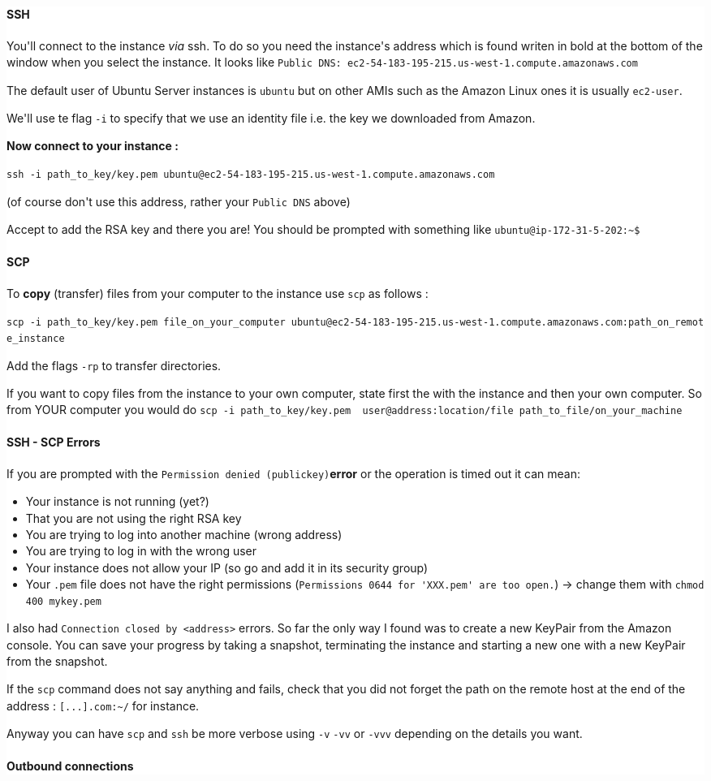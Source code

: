 #### SSH

You'll connect to the instance *via* ssh. To do so you need the instance's address which is found writen in bold at the bottom of the window when you select the instance. It looks like `Public DNS: ec2-54-183-195-215.us-west-1.compute.amazonaws.com`

The default user of Ubuntu Server instances is `ubuntu` but on other AMIs such as the Amazon Linux ones it is usually `ec2-user`.

We'll use te flag `-i` to specify that we use an identity file i.e. the key we downloaded from Amazon.

**Now connect to your instance :**

`ssh -i path_to_key/key.pem ubuntu@ec2-54-183-195-215.us-west-1.compute.amazonaws.com`

(of course don't use this address, rather your `Public DNS` above)

Accept to add the RSA key and there you are! You should be prompted with something like `ubuntu@ip-172-31-5-202:~$`

#### SCP

To **copy** (transfer) files from your computer to the instance use `scp` as follows : 

`scp -i path_to_key/key.pem file_on_your_computer ubuntu@ec2-54-183-195-215.us-west-1.compute.amazonaws.com:path_on_remote_instance`

Add the flags `-rp` to transfer directories.

If you want to copy files from the instance to your own computer, state first the with the instance and then your own computer. So from YOUR computer you would do `scp -i path_to_key/key.pem  user@address:location/file path_to_file/on_your_machine`

#### SSH - SCP Errors

If you are prompted with the  `Permission denied (publickey)`**error** or the operation is timed out it can mean:

* Your instance is not running (yet?)
* That you are not using the right RSA key
* You are trying to log into another machine (wrong address)
* You are trying to log in with the wrong user 
* Your instance does not allow your IP (so go and add it in its security group)
* Your `.pem` file does not have the right permissions (`Permissions 0644 for 'XXX.pem' are too open.`) -> change them with `chmod 400 mykey.pem`

I also had `Connection closed by <address>` errors. So far the only way I found was to create a new KeyPair from the Amazon console. You can save your progress by taking a snapshot, terminating the instance and starting a new one with a new KeyPair from the snapshot.

If the `scp` command does not say anything and fails, check that you did not forget the path on the remote host at the end of the address : `[...].com:~/` for instance.

Anyway you can have `scp` and `ssh` be more verbose using `-v` `-vv` or `-vvv` depending on the details you want.

#### Outbound connections
